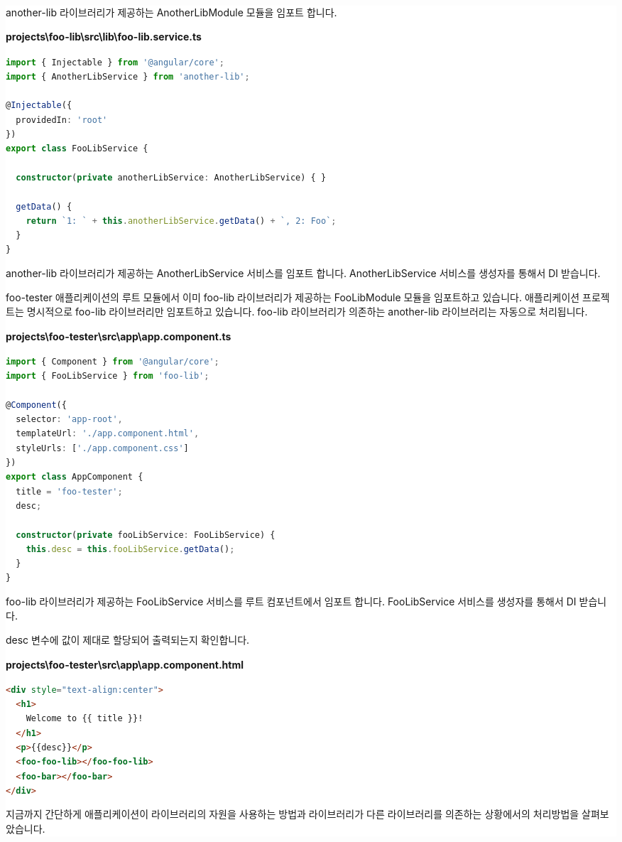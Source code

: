 another-lib 라이브러리가 제공하는 AnotherLibModule 모듈을 임포트 합니다.

**projects\foo-lib\src\lib\foo-lib.service.ts**

```ts
import { Injectable } from '@angular/core';
import { AnotherLibService } from 'another-lib';

@Injectable({
  providedIn: 'root'
})
export class FooLibService {

  constructor(private anotherLibService: AnotherLibService) { }

  getData() {
    return `1: ` + this.anotherLibService.getData() + `, 2: Foo`;
  }
}
```

another-lib 라이브러리가 제공하는 AnotherLibService 서비스를 임포트 합니다. AnotherLibService 서비스를 생성자를 통해서 DI 받습니다.

foo-tester 애플리케이션의 루트 모듈에서 이미 foo-lib 라이브러리가 제공하는 FooLibModule 모듈을 임포트하고 있습니다. 애플리케이션 프로젝트는 명시적으로 foo-lib 라이브러리만 임포트하고 있습니다. foo-lib 라이브러리가 의존하는 another-lib 라이브러리는 자동으로 처리됩니다.

**projects\foo-tester\src\app\app.component.ts**

```ts
import { Component } from '@angular/core';
import { FooLibService } from 'foo-lib';

@Component({
  selector: 'app-root',
  templateUrl: './app.component.html',
  styleUrls: ['./app.component.css']
})
export class AppComponent {
  title = 'foo-tester';
  desc;

  constructor(private fooLibService: FooLibService) {
    this.desc = this.fooLibService.getData();
  }
}
```

foo-lib 라이브러리가 제공하는 FooLibService 서비스를 루트 컴포넌트에서 임포트 합니다. FooLibService 서비스를 생성자를 통해서 DI 받습니다.

desc 변수에 값이 제대로 할당되어 출력되는지 확인합니다.

**projects\foo-tester\src\app\app.component.html**

```html
<div style="text-align:center">
  <h1>
    Welcome to {{ title }}!
  </h1>
  <p>{{desc}}</p>
  <foo-foo-lib></foo-foo-lib>
  <foo-bar></foo-bar>
</div>
```

지금까지 간단하게 애플리케이션이 라이브러리의 자원을 사용하는 방법과 라이브러리가 다른 라이브러리를 의존하는 상황에서의 처리방법을 살펴보았습니다.
